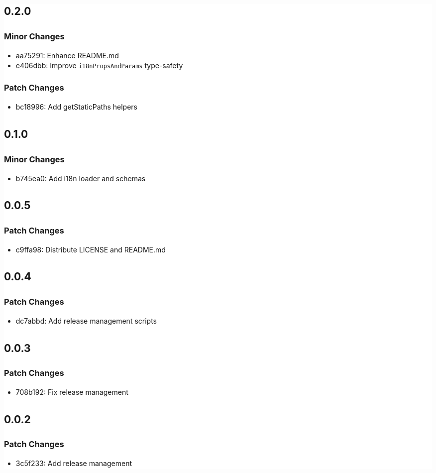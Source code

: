 ## 0.2.0

### Minor Changes

- aa75291: Enhance README.md
- e406dbb: Improve `i18nPropsAndParams` type-safety

### Patch Changes

- bc18996: Add getStaticPaths helpers

## 0.1.0

### Minor Changes

- b745ea0: Add i18n loader and schemas

## 0.0.5

### Patch Changes

- c9ffa98: Distribute LICENSE and README.md

## 0.0.4

### Patch Changes

- dc7abbd: Add release management scripts

## 0.0.3

### Patch Changes

- 708b192: Fix release management

## 0.0.2

### Patch Changes

- 3c5f233: Add release management
